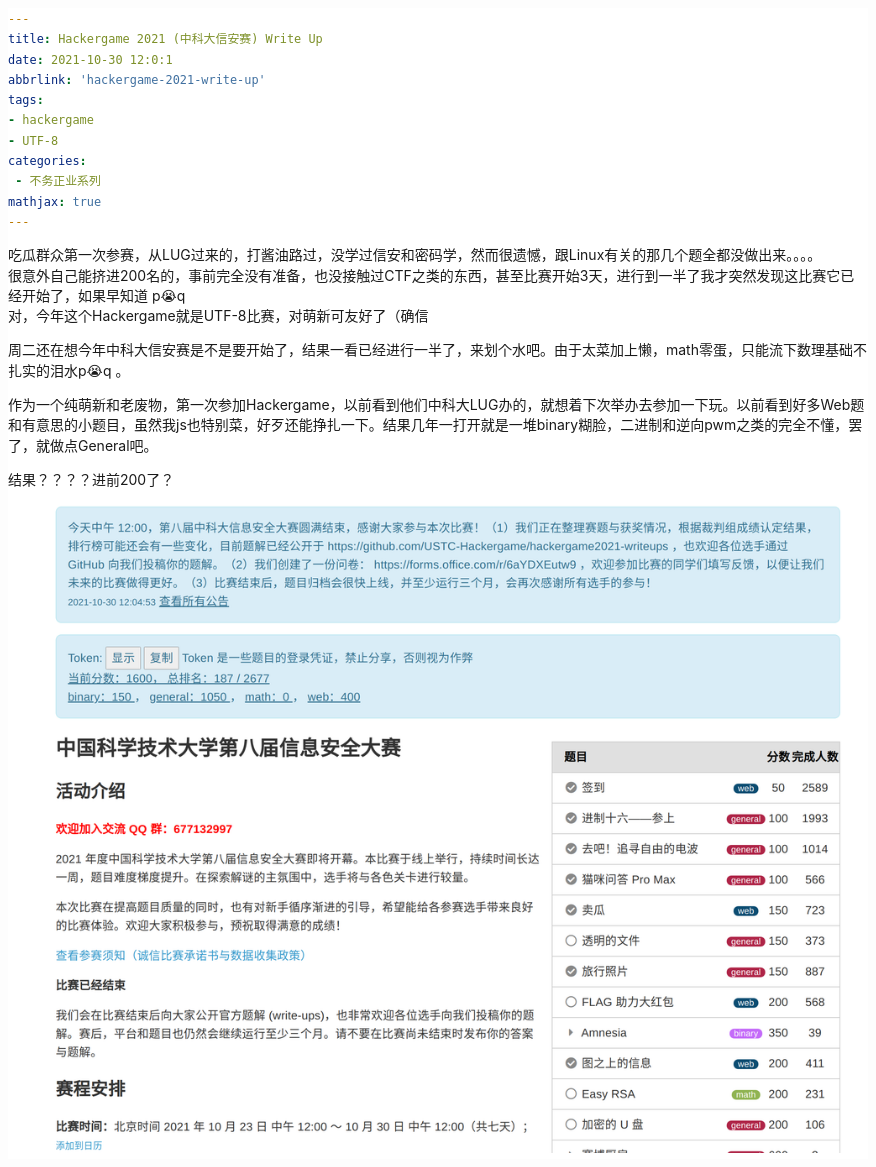 ```yaml
---
title: Hackergame 2021 (中科大信安赛) Write Up
date: 2021-10-30 12:0:1
abbrlink: 'hackergame-2021-write-up'
tags:
- hackergame
- UTF-8
categories:
 - 不务正业系列
mathjax: true
---
```

吃瓜群众第一次参赛，从LUG过来的，打酱油路过，没学过信安和密码学，然而很遗憾，跟Linux有关的那几个题全都没做出来。。。。   
很意外自己能挤进200名的，事前完全没有准备，也没接触过CTF之类的东西，甚至比赛开始3天，进行到一半了我才突然发现这比赛它已经开始了，如果早知道 p😭q   
对，今年这个Hackergame就是UTF-8比赛，对萌新可友好了（确信  


周二还在想今年中科大信安赛是不是要开始了，结果一看已经进行一半了，来划个水吧。由于太菜加上懒，math零蛋，只能流下数理基础不扎实的泪水p😭q 。 

作为一个纯萌新和老废物，第一次参加Hackergame，以前看到他们中科大LUG办的，就想着下次举办去参加一下玩。以前看到好多Web题和有意思的小题目，虽然我js也特别菜，好歹还能挣扎一下。结果几年一打开就是一堆binary糊脸，二进制和逆向pwm之类的完全不懂，罢了，就做点General吧。

结果？？？？进前200了？

![image-20211030121230343](hackergame-2021-write-up/image-20211030121230343.png)
